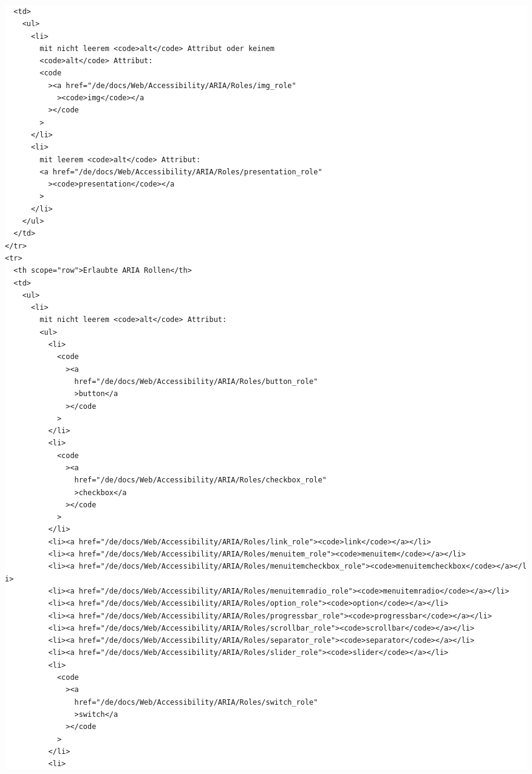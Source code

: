       <td>
        <ul>
          <li>
            mit nicht leerem <code>alt</code> Attribut oder keinem
            <code>alt</code> Attribut:
            <code
              ><a href="/de/docs/Web/Accessibility/ARIA/Roles/img_role"
                ><code>img</code></a
              ></code
            >
          </li>
          <li>
            mit leerem <code>alt</code> Attribut:
            <a href="/de/docs/Web/Accessibility/ARIA/Roles/presentation_role"
              ><code>presentation</code></a
            >
          </li>
        </ul>
      </td>
    </tr>
    <tr>
      <th scope="row">Erlaubte ARIA Rollen</th>
      <td>
        <ul>
          <li>
            mit nicht leerem <code>alt</code> Attribut:
            <ul>
              <li>
                <code
                  ><a
                    href="/de/docs/Web/Accessibility/ARIA/Roles/button_role"
                    >button</a
                  ></code
                >
              </li>
              <li>
                <code
                  ><a
                    href="/de/docs/Web/Accessibility/ARIA/Roles/checkbox_role"
                    >checkbox</a
                  ></code
                >
              </li>
              <li><a href="/de/docs/Web/Accessibility/ARIA/Roles/link_role"><code>link</code></a></li>
              <li><a href="/de/docs/Web/Accessibility/ARIA/Roles/menuitem_role"><code>menuitem</code></a></li>
              <li><a href="/de/docs/Web/Accessibility/ARIA/Roles/menuitemcheckbox_role"><code>menuitemcheckbox</code></a></li>
              <li><a href="/de/docs/Web/Accessibility/ARIA/Roles/menuitemradio_role"><code>menuitemradio</code></a></li>
              <li><a href="/de/docs/Web/Accessibility/ARIA/Roles/option_role"><code>option</code></a></li>
              <li><a href="/de/docs/Web/Accessibility/ARIA/Roles/progressbar_role"><code>progressbar</code></a></li>
              <li><a href="/de/docs/Web/Accessibility/ARIA/Roles/scrollbar_role"><code>scrollbar</code></a></li>
              <li><a href="/de/docs/Web/Accessibility/ARIA/Roles/separator_role"><code>separator</code></a></li>
              <li><a href="/de/docs/Web/Accessibility/ARIA/Roles/slider_role"><code>slider</code></a></li>
              <li>
                <code
                  ><a
                    href="/de/docs/Web/Accessibility/ARIA/Roles/switch_role"
                    >switch</a
                  ></code
                >
              </li>
              <li>